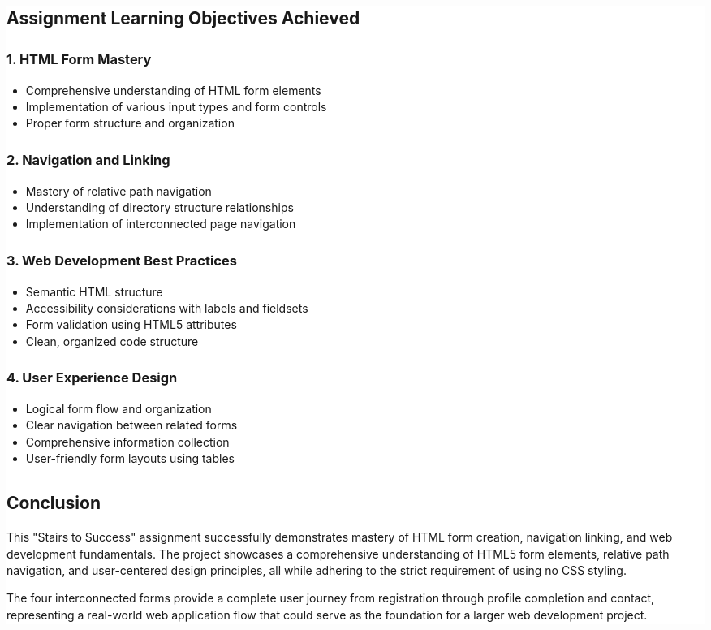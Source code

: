 ## Assignment Learning Objectives Achieved

### 1. **HTML Form Mastery**
- Comprehensive understanding of HTML form elements
- Implementation of various input types and form controls
- Proper form structure and organization

### 2. **Navigation and Linking**
- Mastery of relative path navigation
- Understanding of directory structure relationships
- Implementation of interconnected page navigation

### 3. **Web Development Best Practices**
- Semantic HTML structure
- Accessibility considerations with labels and fieldsets
- Form validation using HTML5 attributes
- Clean, organized code structure

### 4. **User Experience Design**
- Logical form flow and organization
- Clear navigation between related forms
- Comprehensive information collection
- User-friendly form layouts using tables


## Conclusion

This "Stairs to Success" assignment successfully demonstrates mastery of HTML form creation, navigation linking, and web development fundamentals. The project showcases a comprehensive understanding of HTML5 form elements, relative path navigation, and user-centered design principles, all while adhering to the strict requirement of using no CSS styling.

The four interconnected forms provide a complete user journey from registration through profile completion and contact, representing a real-world web application flow that could serve as the foundation for a larger web development project.
